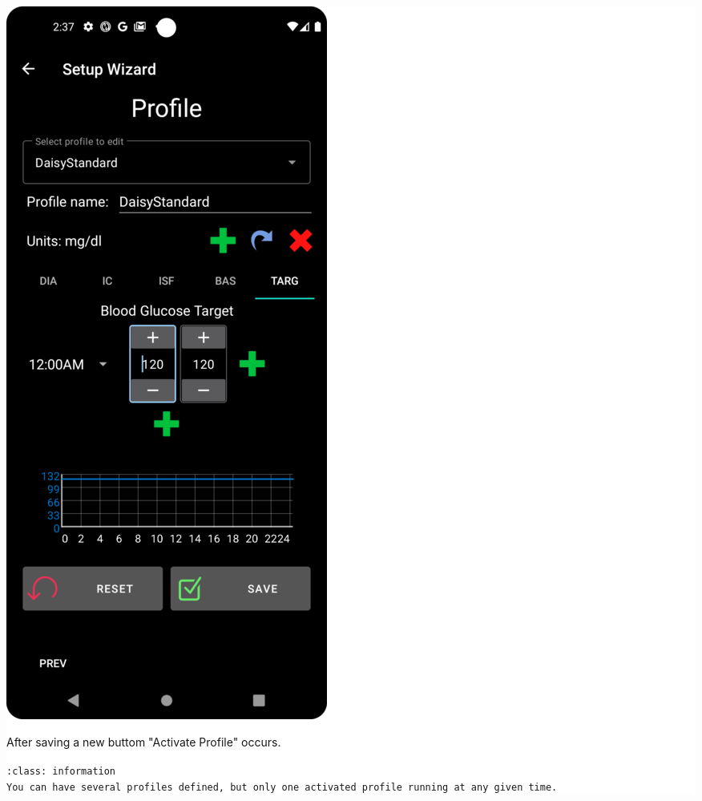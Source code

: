 ![image](../images/setup-wizard/Screenshot_20231202_143724.png)

After saving a new buttom "Activate Profile" occurs.

```{admonition} Several defined but only one active profile
:class: information
You can have several profiles defined, but only one activated profile running at any given time.
```
